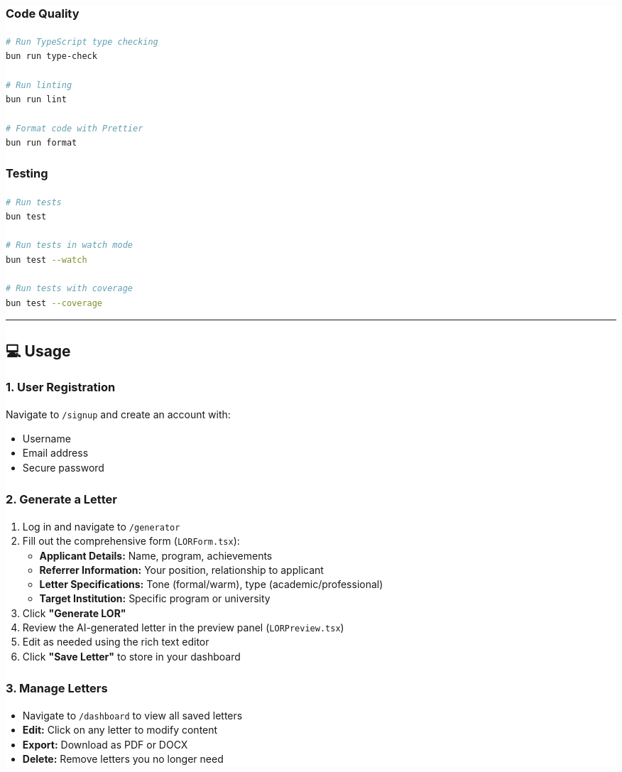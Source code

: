 ### Code Quality
```bash
# Run TypeScript type checking
bun run type-check

# Run linting
bun run lint

# Format code with Prettier
bun run format
```

### Testing
```bash
# Run tests
bun test

# Run tests in watch mode
bun test --watch

# Run tests with coverage
bun test --coverage
```

---

## 💻 Usage

### 1. **User Registration**
Navigate to `/signup` and create an account with:
- Username
- Email address
- Secure password

### 2. **Generate a Letter**
1. Log in and navigate to `/generator`
2. Fill out the comprehensive form (`LORForm.tsx`):
   - **Applicant Details:** Name, program, achievements
   - **Referrer Information:** Your position, relationship to applicant
   - **Letter Specifications:** Tone (formal/warm), type (academic/professional)
   - **Target Institution:** Specific program or university
3. Click **"Generate LOR"**
4. Review the AI-generated letter in the preview panel (`LORPreview.tsx`)
5. Edit as needed using the rich text editor
6. Click **"Save Letter"** to store in your dashboard

### 3. **Manage Letters**
- Navigate to `/dashboard` to view all saved letters
- **Edit:** Click on any letter to modify content
- **Export:** Download as PDF or DOCX
- **Delete:** Remove letters you no longer need
